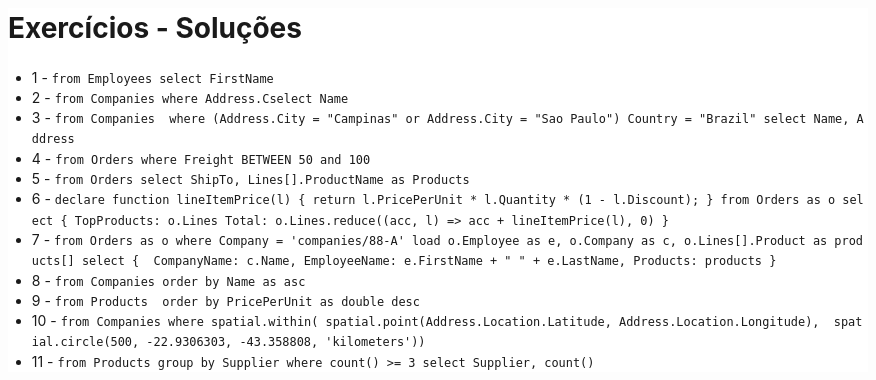 # Exercícios - Soluções
- 1 -  `from Employees select FirstName`
- 2 -  `from Companies where Address.Cselect Name`
- 3 - `from Companies 
where (Address.City = "Campinas" or Address.City = "Sao Paulo")
Country = "Brazil" select Name, Address`
- 4 - `from Orders
where Freight BETWEEN 50 and 100`
- 5 - `from Orders
select ShipTo, Lines[].ProductName as Products`
- 6 - `declare function lineItemPrice(l) {
    return l.PricePerUnit * l.Quantity * (1 - l.Discount);
}
from Orders as o
select {
    TopProducts: o.Lines
    Total: o.Lines.reduce((acc, l) => acc + lineItemPrice(l), 0)
}`
- 7 -  `from Orders as o
where Company = 'companies/88-A'
load o.Employee as e, o.Company as c, o.Lines[].Product as products[]
select { 
    CompanyName: c.Name,
    EmployeeName: e.FirstName + " " + e.LastName,
    Products: products
}`
- 8 - `from Companies
order by Name as asc`
- 9 - `from Products 
order by PricePerUnit as double desc`
- 10 - `from Companies
where spatial.within(
    spatial.point(Address.Location.Latitude, Address.Location.Longitude), 
    spatial.circle(500, -22.9306303, -43.358808, 'kilometers'))`
- 11 - `from Products
group by Supplier
where count() >= 3
select Supplier, count()`

